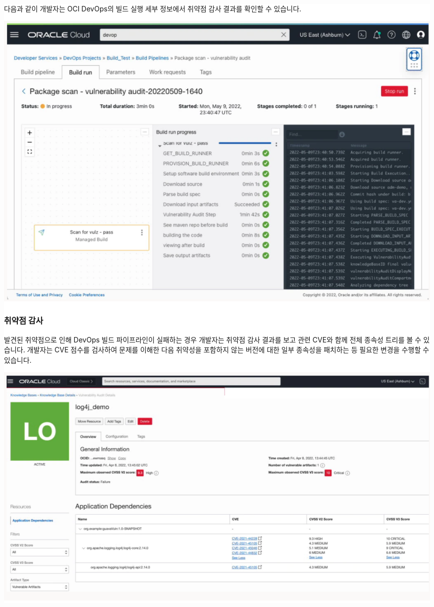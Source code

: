 다음과 같이 개발자는 OCI DevOps의 빌드 실행 세부 정보에서 취약점 감사 결과를 확인할 수 있습니다.

![](/assets/img/cloudnative-security/2022/oci-cloudnative-security-release-notes-05-2.png)

### 취약점 감사
발견된 취약점으로 인해 DevOps 빌드 파이프라인이 실패하는 경우 개발자는 취약점 감사 결과를 보고 관련 CVE와 함께 전체 종속성 트리를 볼 수 있습니다. 개발자는 CVE 점수를 검사하여 문제를 이해한 다음 취약성을 포함하지 않는 버전에 대한 일부 종속성을 패치하는 등 필요한 변경을 수행할 수 있습니다.

![](/assets/img/cloudnative-security/2022/oci-cloudnative-security-release-notes-05-3.png)
